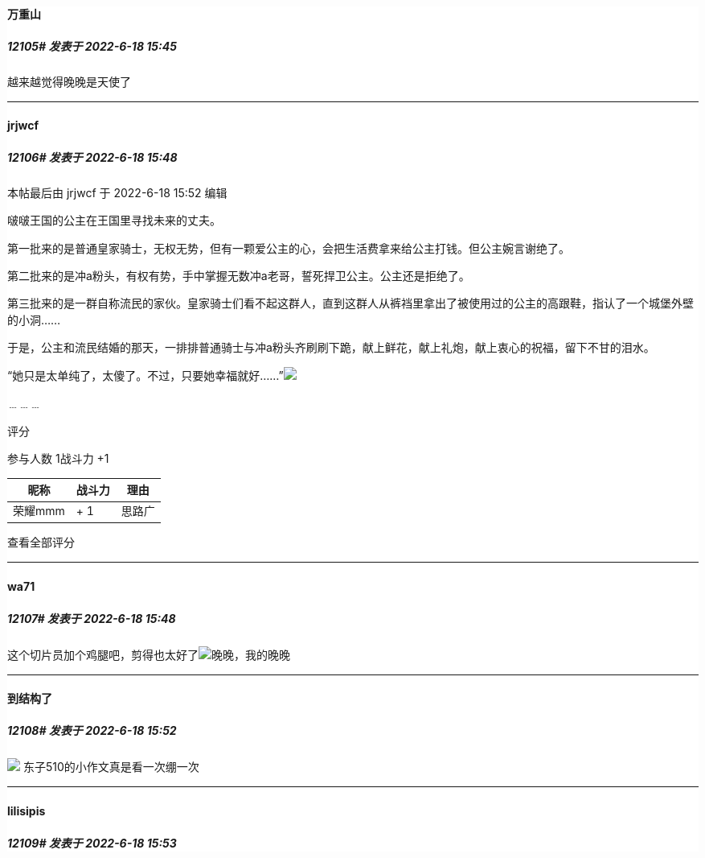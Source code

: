 ####  万重山  
##### 12105#       发表于 2022-6-18 15:45

越来越觉得晚晚是天使了

*****

####  jrjwcf  
##### 12106#       发表于 2022-6-18 15:48

 本帖最后由 jrjwcf 于 2022-6-18 15:52 编辑 

啵啵王国的公主在王国里寻找未来的丈夫。

第一批来的是普通皇家骑士，无权无势，但有一颗爱公主的心，会把生活费拿来给公主打钱。但公主婉言谢绝了。

第二批来的是冲a粉头，有权有势，手中掌握无数冲a老哥，誓死捍卫公主。公主还是拒绝了。

第三批来的是一群自称流民的家伙。皇家骑士们看不起这群人，直到这群人从裤裆里拿出了被使用过的公主的高跟鞋，指认了一个城堡外壁的小洞……

于是，公主和流民结婚的那天，一排排普通骑士与冲a粉头齐刷刷下跪，献上鲜花，献上礼炮，献上衷心的祝福，留下不甘的泪水。

“她只是太单纯了，太傻了。不过，只要她幸福就好……”<img src="https://static.saraba1st.com/image/smiley/face2017/076.png" referrerpolicy="no-referrer">

﹍﹍﹍

评分

 参与人数 1战斗力 +1

|昵称|战斗力|理由|
|----|---|---|
| 荣耀mmm| + 1|思路广|

查看全部评分

*****

####  wa71  
##### 12107#       发表于 2022-6-18 15:48

这个切片员加个鸡腿吧，剪得也太好了<img src="https://static.saraba1st.com/image/smiley/face2017/072.png" referrerpolicy="no-referrer">晚晚，我的晚晚

*****

####  到结构了  
##### 12108#       发表于 2022-6-18 15:52

<img src="https://static.saraba1st.com/image/smiley/face2017/245.png" referrerpolicy="no-referrer"> 东子510的小作文真是看一次绷一次

*****

####  lilisipis  
##### 12109#       发表于 2022-6-18 15:53
